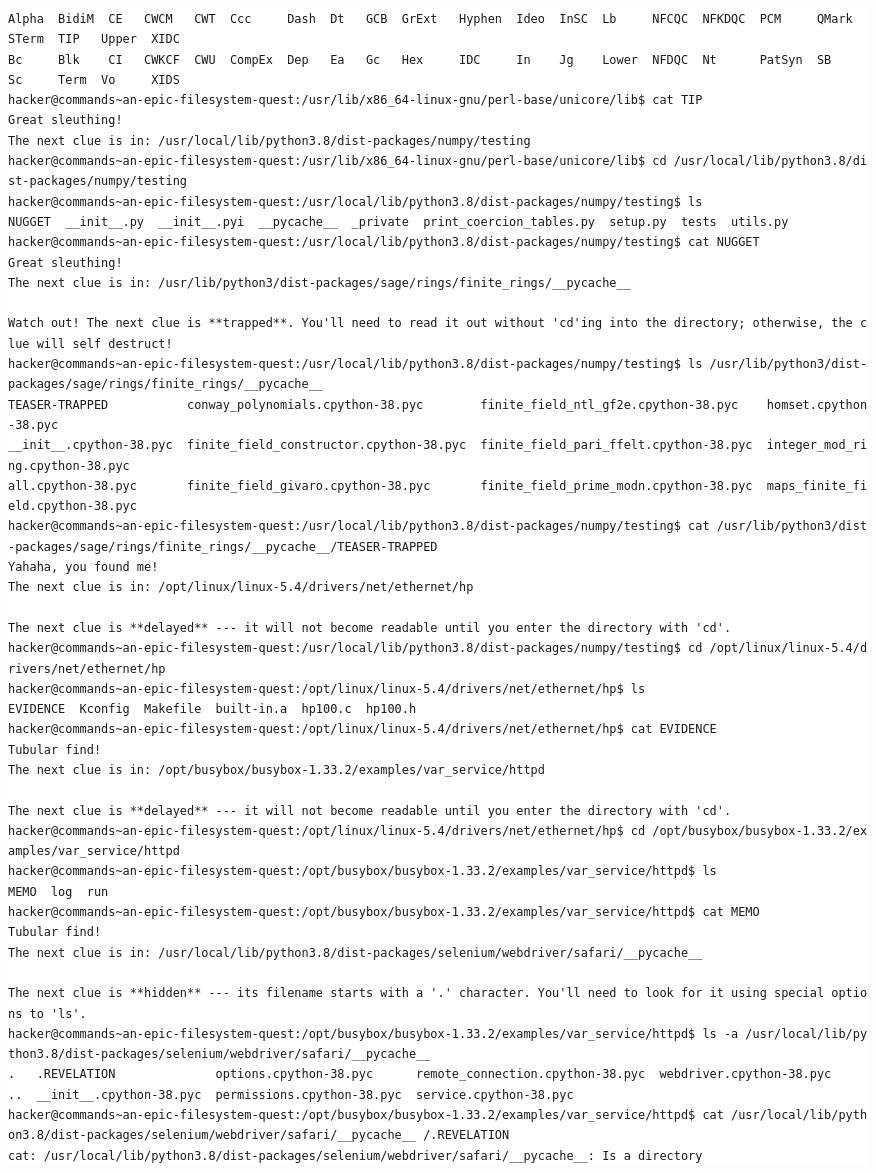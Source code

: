  ``` 
Alpha  BidiM  CE   CWCM   CWT  Ccc     Dash  Dt   GCB  GrExt   Hyphen  Ideo  InSC  Lb     NFCQC  NFKDQC  PCM     QMark  STerm  TIP   Upper  XIDC
Bc     Blk    CI   CWKCF  CWU  CompEx  Dep   Ea   Gc   Hex     IDC     In    Jg    Lower  NFDQC  Nt      PatSyn  SB     Sc     Term  Vo     XIDS
hacker@commands~an-epic-filesystem-quest:/usr/lib/x86_64-linux-gnu/perl-base/unicore/lib$ cat TIP
Great sleuthing!
The next clue is in: /usr/local/lib/python3.8/dist-packages/numpy/testing
hacker@commands~an-epic-filesystem-quest:/usr/lib/x86_64-linux-gnu/perl-base/unicore/lib$ cd /usr/local/lib/python3.8/dist-packages/numpy/testing
hacker@commands~an-epic-filesystem-quest:/usr/local/lib/python3.8/dist-packages/numpy/testing$ ls
NUGGET  __init__.py  __init__.pyi  __pycache__  _private  print_coercion_tables.py  setup.py  tests  utils.py
hacker@commands~an-epic-filesystem-quest:/usr/local/lib/python3.8/dist-packages/numpy/testing$ cat NUGGET
Great sleuthing!
The next clue is in: /usr/lib/python3/dist-packages/sage/rings/finite_rings/__pycache__

Watch out! The next clue is **trapped**. You'll need to read it out without 'cd'ing into the directory; otherwise, the clue will self destruct!
hacker@commands~an-epic-filesystem-quest:/usr/local/lib/python3.8/dist-packages/numpy/testing$ ls /usr/lib/python3/dist-packages/sage/rings/finite_rings/__pycache__
TEASER-TRAPPED           conway_polynomials.cpython-38.pyc        finite_field_ntl_gf2e.cpython-38.pyc    homset.cpython-38.pyc
__init__.cpython-38.pyc  finite_field_constructor.cpython-38.pyc  finite_field_pari_ffelt.cpython-38.pyc  integer_mod_ring.cpython-38.pyc
all.cpython-38.pyc       finite_field_givaro.cpython-38.pyc       finite_field_prime_modn.cpython-38.pyc  maps_finite_field.cpython-38.pyc
hacker@commands~an-epic-filesystem-quest:/usr/local/lib/python3.8/dist-packages/numpy/testing$ cat /usr/lib/python3/dist-packages/sage/rings/finite_rings/__pycache__/TEASER-TRAPPED
Yahaha, you found me!
The next clue is in: /opt/linux/linux-5.4/drivers/net/ethernet/hp

The next clue is **delayed** --- it will not become readable until you enter the directory with 'cd'.
hacker@commands~an-epic-filesystem-quest:/usr/local/lib/python3.8/dist-packages/numpy/testing$ cd /opt/linux/linux-5.4/drivers/net/ethernet/hp
hacker@commands~an-epic-filesystem-quest:/opt/linux/linux-5.4/drivers/net/ethernet/hp$ ls
EVIDENCE  Kconfig  Makefile  built-in.a  hp100.c  hp100.h
hacker@commands~an-epic-filesystem-quest:/opt/linux/linux-5.4/drivers/net/ethernet/hp$ cat EVIDENCE
Tubular find!
The next clue is in: /opt/busybox/busybox-1.33.2/examples/var_service/httpd

The next clue is **delayed** --- it will not become readable until you enter the directory with 'cd'.
hacker@commands~an-epic-filesystem-quest:/opt/linux/linux-5.4/drivers/net/ethernet/hp$ cd /opt/busybox/busybox-1.33.2/examples/var_service/httpd
hacker@commands~an-epic-filesystem-quest:/opt/busybox/busybox-1.33.2/examples/var_service/httpd$ ls
MEMO  log  run
hacker@commands~an-epic-filesystem-quest:/opt/busybox/busybox-1.33.2/examples/var_service/httpd$ cat MEMO
Tubular find!
The next clue is in: /usr/local/lib/python3.8/dist-packages/selenium/webdriver/safari/__pycache__

The next clue is **hidden** --- its filename starts with a '.' character. You'll need to look for it using special options to 'ls'.
hacker@commands~an-epic-filesystem-quest:/opt/busybox/busybox-1.33.2/examples/var_service/httpd$ ls -a /usr/local/lib/python3.8/dist-packages/selenium/webdriver/safari/__pycache__
.   .REVELATION              options.cpython-38.pyc      remote_connection.cpython-38.pyc  webdriver.cpython-38.pyc
..  __init__.cpython-38.pyc  permissions.cpython-38.pyc  service.cpython-38.pyc
hacker@commands~an-epic-filesystem-quest:/opt/busybox/busybox-1.33.2/examples/var_service/httpd$ cat /usr/local/lib/python3.8/dist-packages/selenium/webdriver/safari/__pycache__ /.REVELATION
cat: /usr/local/lib/python3.8/dist-packages/selenium/webdriver/safari/__pycache__: Is a directory
 ```